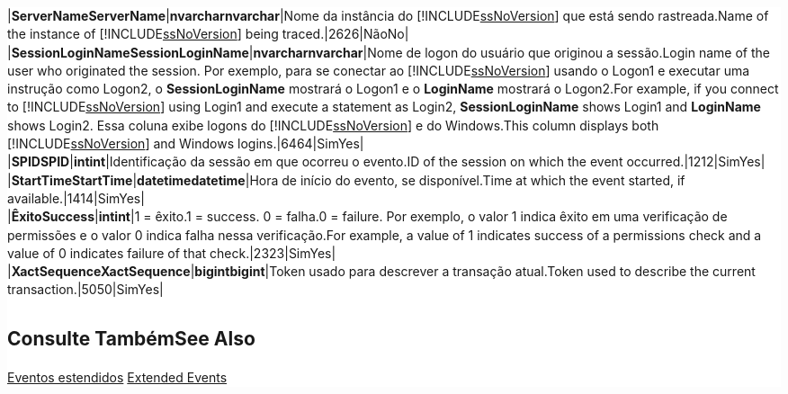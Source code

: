 |<span data-ttu-id="4379d-202">**ServerName**</span><span class="sxs-lookup"><span data-stu-id="4379d-202">**ServerName**</span></span>|<span data-ttu-id="4379d-203">**nvarchar**</span><span class="sxs-lookup"><span data-stu-id="4379d-203">**nvarchar**</span></span>|<span data-ttu-id="4379d-204">Nome da instância do [!INCLUDE[ssNoVersion](../../includes/ssnoversion-md.md)] que está sendo rastreada.</span><span class="sxs-lookup"><span data-stu-id="4379d-204">Name of the instance of [!INCLUDE[ssNoVersion](../../includes/ssnoversion-md.md)] being traced.</span></span>|<span data-ttu-id="4379d-205">26</span><span class="sxs-lookup"><span data-stu-id="4379d-205">26</span></span>|<span data-ttu-id="4379d-206">Não</span><span class="sxs-lookup"><span data-stu-id="4379d-206">No</span></span>|  
|<span data-ttu-id="4379d-207">**SessionLoginName**</span><span class="sxs-lookup"><span data-stu-id="4379d-207">**SessionLoginName**</span></span>|<span data-ttu-id="4379d-208">**nvarchar**</span><span class="sxs-lookup"><span data-stu-id="4379d-208">**nvarchar**</span></span>|<span data-ttu-id="4379d-209">Nome de logon do usuário que originou a sessão.</span><span class="sxs-lookup"><span data-stu-id="4379d-209">Login name of the user who originated the session.</span></span> <span data-ttu-id="4379d-210">Por exemplo, para se conectar ao [!INCLUDE[ssNoVersion](../../includes/ssnoversion-md.md)] usando o Logon1 e executar uma instrução como Logon2, o **SessionLoginName** mostrará o Logon1 e o **LoginName** mostrará o Logon2.</span><span class="sxs-lookup"><span data-stu-id="4379d-210">For example, if you connect to [!INCLUDE[ssNoVersion](../../includes/ssnoversion-md.md)] using Login1 and execute a statement as Login2, **SessionLoginName** shows Login1 and **LoginName** shows Login2.</span></span> <span data-ttu-id="4379d-211">Essa coluna exibe logons do [!INCLUDE[ssNoVersion](../../includes/ssnoversion-md.md)] e do Windows.</span><span class="sxs-lookup"><span data-stu-id="4379d-211">This column displays both [!INCLUDE[ssNoVersion](../../includes/ssnoversion-md.md)] and Windows logins.</span></span>|<span data-ttu-id="4379d-212">64</span><span class="sxs-lookup"><span data-stu-id="4379d-212">64</span></span>|<span data-ttu-id="4379d-213">Sim</span><span class="sxs-lookup"><span data-stu-id="4379d-213">Yes</span></span>|  
|<span data-ttu-id="4379d-214">**SPID**</span><span class="sxs-lookup"><span data-stu-id="4379d-214">**SPID**</span></span>|<span data-ttu-id="4379d-215">**int**</span><span class="sxs-lookup"><span data-stu-id="4379d-215">**int**</span></span>|<span data-ttu-id="4379d-216">Identificação da sessão em que ocorreu o evento.</span><span class="sxs-lookup"><span data-stu-id="4379d-216">ID of the session on which the event occurred.</span></span>|<span data-ttu-id="4379d-217">12</span><span class="sxs-lookup"><span data-stu-id="4379d-217">12</span></span>|<span data-ttu-id="4379d-218">Sim</span><span class="sxs-lookup"><span data-stu-id="4379d-218">Yes</span></span>|  
|<span data-ttu-id="4379d-219">**StartTime**</span><span class="sxs-lookup"><span data-stu-id="4379d-219">**StartTime**</span></span>|<span data-ttu-id="4379d-220">**datetime**</span><span class="sxs-lookup"><span data-stu-id="4379d-220">**datetime**</span></span>|<span data-ttu-id="4379d-221">Hora de início do evento, se disponível.</span><span class="sxs-lookup"><span data-stu-id="4379d-221">Time at which the event started, if available.</span></span>|<span data-ttu-id="4379d-222">14</span><span class="sxs-lookup"><span data-stu-id="4379d-222">14</span></span>|<span data-ttu-id="4379d-223">Sim</span><span class="sxs-lookup"><span data-stu-id="4379d-223">Yes</span></span>|  
|<span data-ttu-id="4379d-224">**Êxito**</span><span class="sxs-lookup"><span data-stu-id="4379d-224">**Success**</span></span>|<span data-ttu-id="4379d-225">**int**</span><span class="sxs-lookup"><span data-stu-id="4379d-225">**int**</span></span>|<span data-ttu-id="4379d-226">1 = êxito.</span><span class="sxs-lookup"><span data-stu-id="4379d-226">1 = success.</span></span> <span data-ttu-id="4379d-227">0 = falha.</span><span class="sxs-lookup"><span data-stu-id="4379d-227">0 = failure.</span></span> <span data-ttu-id="4379d-228">Por exemplo, o valor 1 indica êxito em uma verificação de permissões e o valor 0 indica falha nessa verificação.</span><span class="sxs-lookup"><span data-stu-id="4379d-228">For example, a value of 1 indicates success of a permissions check and a value of 0 indicates failure of that check.</span></span>|<span data-ttu-id="4379d-229">23</span><span class="sxs-lookup"><span data-stu-id="4379d-229">23</span></span>|<span data-ttu-id="4379d-230">Sim</span><span class="sxs-lookup"><span data-stu-id="4379d-230">Yes</span></span>|  
|<span data-ttu-id="4379d-231">**XactSequence**</span><span class="sxs-lookup"><span data-stu-id="4379d-231">**XactSequence**</span></span>|<span data-ttu-id="4379d-232">**bigint**</span><span class="sxs-lookup"><span data-stu-id="4379d-232">**bigint**</span></span>|<span data-ttu-id="4379d-233">Token usado para descrever a transação atual.</span><span class="sxs-lookup"><span data-stu-id="4379d-233">Token used to describe the current transaction.</span></span>|<span data-ttu-id="4379d-234">50</span><span class="sxs-lookup"><span data-stu-id="4379d-234">50</span></span>|<span data-ttu-id="4379d-235">Sim</span><span class="sxs-lookup"><span data-stu-id="4379d-235">Yes</span></span>|  
  
## <a name="see-also"></a><span data-ttu-id="4379d-236">Consulte Também</span><span class="sxs-lookup"><span data-stu-id="4379d-236">See Also</span></span>  
 <span data-ttu-id="4379d-237">[Eventos estendidos](../extended-events/extended-events.md) </span><span class="sxs-lookup"><span data-stu-id="4379d-237">[Extended Events](../extended-events/extended-events.md) </span></span>  